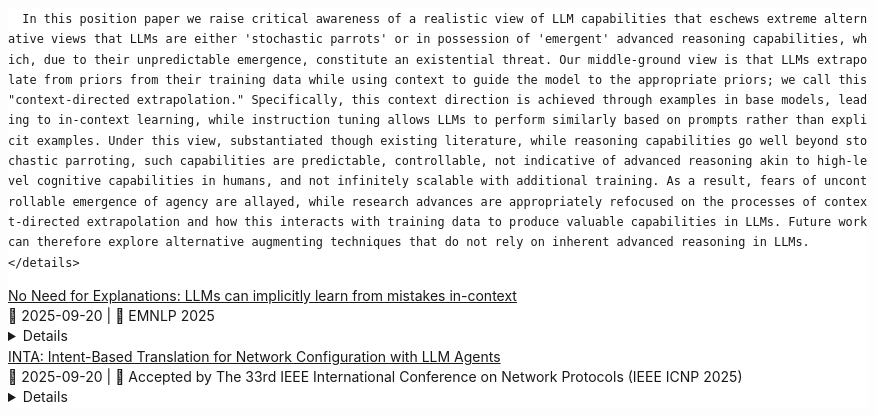       In this position paper we raise critical awareness of a realistic view of LLM capabilities that eschews extreme alternative views that LLMs are either 'stochastic parrots' or in possession of 'emergent' advanced reasoning capabilities, which, due to their unpredictable emergence, constitute an existential threat. Our middle-ground view is that LLMs extrapolate from priors from their training data while using context to guide the model to the appropriate priors; we call this "context-directed extrapolation." Specifically, this context direction is achieved through examples in base models, leading to in-context learning, while instruction tuning allows LLMs to perform similarly based on prompts rather than explicit examples. Under this view, substantiated though existing literature, while reasoning capabilities go well beyond stochastic parroting, such capabilities are predictable, controllable, not indicative of advanced reasoning akin to high-level cognitive capabilities in humans, and not infinitely scalable with additional training. As a result, fears of uncontrollable emergence of agency are allayed, while research advances are appropriately refocused on the processes of context-directed extrapolation and how this interacts with training data to produce valuable capabilities in LLMs. Future work can therefore explore alternative augmenting techniques that do not rely on inherent advanced reasoning in LLMs.
    </details>
</div>
<div class="paper-card">
    <div class="paper-title"><a href="http://arxiv.org/abs/2502.08550v3">No Need for Explanations: LLMs can implicitly learn from mistakes in-context</a></div>
    <div class="paper-meta">
      📅 2025-09-20
      | 💬 EMNLP 2025
    </div>
    <details class="paper-abstract">
      Showing incorrect answers to Large Language Models (LLMs) is a popular strategy to improve their performance in reasoning-intensive tasks. It is widely assumed that, in order to be helpful, the incorrect answers must be accompanied by comprehensive rationales, explicitly detailing where the mistakes are and how to correct them. However, in this work we present a counterintuitive finding: we observe that LLMs perform better in math reasoning tasks when these rationales are eliminated from the context and models are left to infer on their own what makes an incorrect answer flawed. This approach also substantially outperforms chain-of-thought prompting in our evaluations. These results are consistent across LLMs of different sizes and varying reasoning abilities. To gain an understanding of why LLMs learn from mistakes more effectively without explicit corrective rationales, we perform a thorough analysis, investigating changes in context length and answer diversity between different prompting strategies, and their effect on performance. We also examine evidence of overfitting to the in-context rationales when these are provided, and study the extent to which LLMs are able to autonomously infer high-quality corrective rationales given only incorrect answers as input. We find evidence that, while incorrect answers are more beneficial for LLM learning than additional diverse correct answers, explicit corrective rationales over-constrain the model, thus limiting those benefits.
    </details>
</div>
<div class="paper-card">
    <div class="paper-title"><a href="http://arxiv.org/abs/2501.08760v2">INTA: Intent-Based Translation for Network Configuration with LLM Agents</a></div>
    <div class="paper-meta">
      📅 2025-09-20
      | 💬 Accepted by The 33rd IEEE International Conference on Network Protocols (IEEE ICNP 2025)
    </div>
    <details class="paper-abstract">
